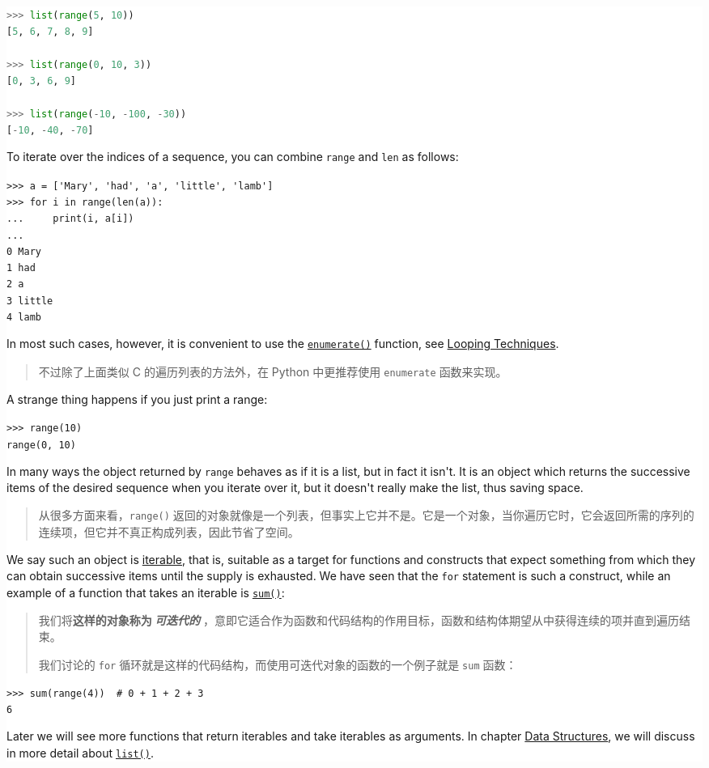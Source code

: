 ```python
>>> list(range(5, 10))
[5, 6, 7, 8, 9]

>>> list(range(0, 10, 3))
[0, 3, 6, 9]

>>> list(range(-10, -100, -30))
[-10, -40, -70]
```

To iterate over the indices of a sequence, you can combine `range` and `len` as follows:

```
>>> a = ['Mary', 'had', 'a', 'little', 'lamb']
>>> for i in range(len(a)):
...     print(i, a[i])
...
0 Mary
1 had
2 a
3 little
4 lamb
```

In most such cases, however, it is convenient to use the [`enumerate()`](https://docs.python.org/3/library/functions.html#enumerate "enumerate") function, see [Looping Techniques](https://docs.python.org/3/tutorial/datastructures.html#tut-loopidioms).
> 不过除了上面类似 C 的遍历列表的方法外，在 Python 中更推荐使用 `enumerate` 函数来实现。

A strange thing happens if you just print a range:

```
>>> range(10)
range(0, 10)
```

In many ways the object returned by `range` behaves as if it is a list, but in fact it isn't. It is an object which returns the successive items of the desired sequence when you iterate over it, but it doesn't really make the list, thus saving space.
> 从很多方面来看，`range()` 返回的对象就像是一个列表，但事实上它并不是。它是一个对象，当你遍历它时，它会返回所需的序列的连续项，但它并不真正构成列表，因此节省了空间。

We say such an object is [iterable](https://docs.python.org/3/glossary.html#term-iterable), that is, suitable as a target for functions and constructs that expect something from which they can obtain successive items until the supply is exhausted. We have seen that the `for` statement is such a construct, while an example of a function that takes an iterable is [`sum()`](https://docs.python.org/3/library/functions.html#sum "sum"):
> 我们将**这样的对象称为 *可迭代的*** ，意即它适合作为函数和代码结构的作用目标，函数和结构体期望从中获得连续的项并直到遍历结束。
> 
> 我们讨论的 `for` 循环就是这样的代码结构，而使用可迭代对象的函数的一个例子就是 `sum` 函数：

```
>>> sum(range(4))  # 0 + 1 + 2 + 3
6
```

Later we will see more functions that return iterables and take iterables as arguments. In chapter [Data Structures](https://docs.python.org/3/tutorial/datastructures.html#tut-structures), we will discuss in more detail about [`list()`](https://docs.python.org/3/library/stdtypes.html#list "list").


[^1]: Actually, *call by object reference* would be a better description, since if a mutable object is passed, the caller will see any changes the callee makes to it (items inserted into a list).
[^2]: 意为“派上用场”
[^3]: 意为“通配符”
[^5]: 属于 Python 自己为了效率而进行的优化，暂时不必管它。
[^6]: 什么是 keyword argument？根据文档的定义，指的是在函数调用中前面带有标识符（如 `name=`）的参数，或在字典中作为值传递的参数，前面带有 `**` 。例如复数计算函数 `complex()` 有这两种调用方式，其中的 `3` 和 `5` 都是关键字参数：`complex(real=3, imag=5)` 或 `complex(**{'real': 3, 'imag': 5})`
[^7]: 意为“任意的”
[^8]: scoop 本义为汤勺，scoop up 意为用勺子舀起，在这里引申为占用的空间。
[^9]: 本义为“除去”，“脱光”，这里引申为“处理”